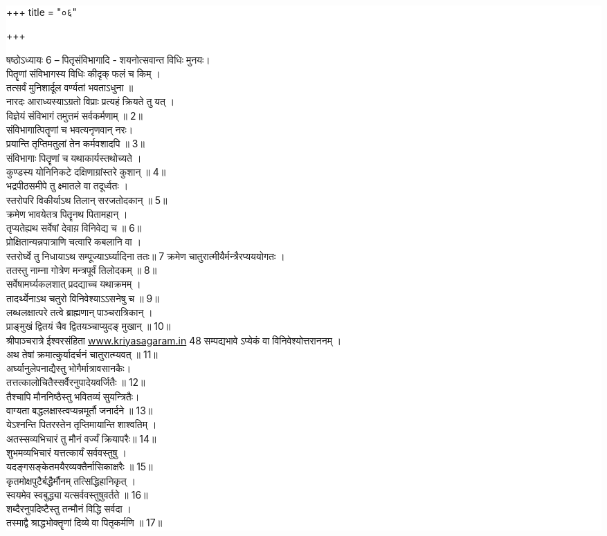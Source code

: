 +++
title = "०६"

+++

षष्ठोऽध्यायः
6 – पितृसंविभागादि - शयनोत्सवान्त विधिः
मुनयः।  
पितॄणां संविभागस्य विधिः कीदृक् फलं च किम्
।  
तत्सर्वं मुनिशार्दूल वर्ण्यतां  भवताऽधुना ॥  
नारदः
आराध्यस्याऽग्रतो विप्राः प्रत्यहं क्रियते तु यत्
।  
विज्ञेयं संविभागं तमुत्तमं सर्वकर्मणाम्
॥ 2॥  
संविभागात्पितॄणां च भवत्यनृणवान्
नरः।  
प्रयान्ति तृप्तिमतुलां तेन कर्मवशादपि ॥ 3॥  
संविभागाः पितॄणां च यथाकार्यस्तथोच्यते ।  
कुण्डस्य योनिनिकटे दक्षिणाग्रांस्तरे कुशान्
॥ 4॥  
भद्रपीठसमीपे तु क्ष्मातले वा तदूर्ध्वतः ।  
स्तरोपरि विकीर्याऽथ तिलान्
सरजतोदकान्
॥ 5॥  
क्रमेण भावयेतत्र पितॄनथ पितामहान्
।  
तृप्यतेह्यथ सर्वेषां देवाय़ विनिवेद्य च ॥ 6॥  
प्रोक्षितान्यन्नपात्राणि चत्वारि कबलानि वा ।  
स्तरोर्घ्वे तु निधायाऽथ सम्पूज्याऽर्घ्यादिना ततः॥ 7
क्रमेण चातुरात्मीयैर्मन्त्रैरप्यययोगतः ।  
ततस्तु नाम्ना गोत्रेण मन्त्रपूर्वं तिलोदकम्
॥ 8॥  
सर्वेषामर्घ्यकलशात्
प्रदद्याच्च यथाक्रमम्
।  
तादर्थ्येनाऽथ चतुरो विनिवेश्याऽऽसनेषु च ॥ 9॥  
लब्धलक्षात्परे तत्वे ब्राह्मणान्
पाञ्चरात्रिकान्
।  
प्राङ्मुखं द्वितयं चैव द्वितयञ्चाप्युदङ् मुखान्
॥ 10॥  
श्रीपाञ्चरात्रे  ईश्वरसंहिता
www.kriyasagaram.in                48
सम्पद्यभावे ऽप्येकं वा विनिवेश्योत्तराननम्
।  
अथ तेषां क्रमात्कुर्यादर्चनं चातुरात्म्यवत्
॥ 11॥  
अर्घ्यानुलेपनाद्यैस्तु भोगैर्मात्रावसानकैः।  
तत्तत्कालोचितैस्सर्वैरनुपादेयवर्जितैः ॥ 12॥  
तैश्चापि मौननिष्ठैस्तु भवितव्यं सुयन्त्रितैः।  
वाग्यता बद्धलक्षास्त्वप्यन्नमूर्तौ जनार्दने ॥ 13॥  
येऽश्नन्ति पितरस्तेन तृप्तिमायान्ति शाश्वतिम्
।  
अतस्सव्यभिचारं तु मौनं वर्ज्यं क्रियापरैः॥ 14॥  
शुभमव्यभिचारं यत्तत्कार्यं सर्ववस्तुषु ।  
यदङ्गसङ्केतमयैरव्यक्तैर्नासिकाक्षरैः ॥ 15॥  
कृतमोक्षपुटैर्बद्धैर्मौनम्
तत्सिद्धिहानिकृत्
।  
स्वयमेव स्वबुद्ध्या यत्सर्ववस्तुषुवर्तते ॥ 16॥  
शब्दैरनुपदिष्टैस्तु तन्मौनं विद्धि सर्वदा ।  
तस्माद्वै श्राद्धभोक्तॄणां दिव्ये वा पितृकर्मणि ॥ 17॥  